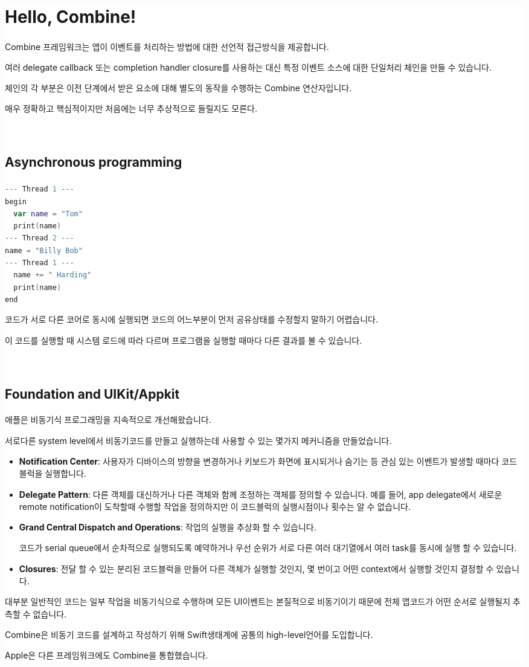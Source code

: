 # Hello, Combine!

Combine 프레임워크는 앱이 이벤트를 처리하는 방법에 대한 선언적 접근방식을 제공합니다.

여러 delegate callback 또는 completion handler closure를 사용하는 대신 특정 이벤트 소스에 대한 단일처리 체인을 만들 수 있습니다.

체인의 각 부분은 이전 단계에서 받은 요소에 대해 별도의 동작을 수행하는 Combine 연산자입니다.

매우 정확하고 핵심적이지만 처음에는 너무 추상적으로 들릴지도 모른다.

</br>

## Asynchronous programming

``` swift
--- Thread 1 ---
begin
  var name = "Tom"
  print(name)
--- Thread 2 ---
name = "Billy Bob"
--- Thread 1 ---
  name += " Harding"
  print(name)
end
```

코드가 서로 다른 코어로 동시에 실행되면 코드의 어느부분이 먼저 공유상태를 수정할지 말하기 어렵습니다.

이 코드를 실행할 때 시스템 로드에 따라 다르며 프로그램을 실행할 때마다 다른 결과를 볼 수 있습니다.

</br>

## Foundation and UIKit/Appkit

애플은 비동기식 프로그래밍을 지속적으로 개선해왔습니다.

서로다른 system level에서 비동기코드를 만들고 실행하는데 사용할 수 있는 몇가지 메커니즘을 만들었습니다.

* **Notification Center**: 사용자가 디바이스의 방향을 변경하거나 키보드가 화면에 표시되거나 숨기는 등 관심 있는 이벤트가 발생할 때마다 코드블럭을 실행합니다.

* **Delegate Pattern**: 다른 객체를 대신하거나 다른 객체와 함께 조정하는 객체를 정의할 수 있습니다.
  예를 들어, app delegate에서 새로운 remote notification이 도착할때 수행할 작업을 정의하지만 이 코드블럭의 실행시점이나 횟수는 알 수 없습니다.

* **Grand Central Dispatch and Operations**: 작업의 실행을 추상화 할 수 있습니다.

  코드가 serial queue에서 순차적으로 실행되도록 예약하거나 우선 순위가 서로 다른 여러 대기열에서 여러 task를 동시에 실행 할 수 있습니다.

* **Closures**: 전달 할 수 있는 분리된 코드블럭을 만들어 다른 객체가 실행할 것인지, 몇 번이고 어떤 context에서 실행할 것인지 결정할 수 있습니다.



대부분 일반적인 코드는 일부 작업을 비동기식으로 수행하며 모든 UI이벤트는 본질적으로 비동기이기 때문에 전체 앱코드가 어떤 순서로 실행될지 추측할 수 없습니다.

Combine은 비동기 코드를 설계하고 작성하기 위해 Swift생태계에 공통의 high-level언어를 도입합니다.

Apple은 다른 프레임워크에도 Combine을 통합했습니다.
